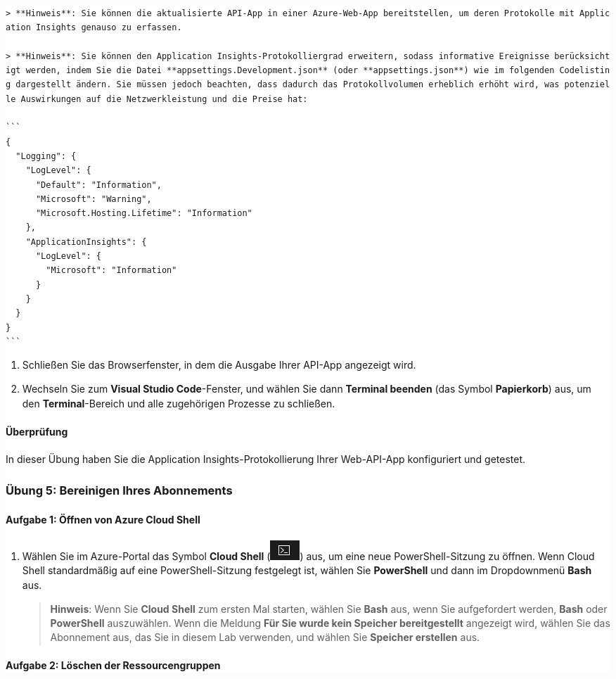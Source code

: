     > **Hinweis**: Sie können die aktualisierte API-App in einer Azure-Web-App bereitstellen, um deren Protokolle mit Application Insights genauso zu erfassen.

    > **Hinweis**: Sie können den Application Insights-Protokolliergrad erweitern, sodass informative Ereignisse berücksichtigt werden, indem Sie die Datei **appsettings.Development.json** (oder **appsettings.json**) wie im folgenden Codelisting dargestellt ändern. Sie müssen jedoch beachten, dass dadurch das Protokollvolumen erheblich erhöht wird, was potenzielle Auswirkungen auf die Netzwerkleistung und die Preise hat:

    ```
    {
      "Logging": {
        "LogLevel": {
          "Default": "Information",
          "Microsoft": "Warning",
          "Microsoft.Hosting.Lifetime": "Information"
        },
        "ApplicationInsights": {
          "LogLevel": {
            "Microsoft": "Information"
          }
        }
      }
    }
    ```

1.  Schließen Sie das Browserfenster, in dem die Ausgabe Ihrer API-App angezeigt wird.

1.  Wechseln Sie zum **Visual Studio Code**-Fenster, und wählen Sie dann **Terminal beenden** (das Symbol **Papierkorb**) aus, um den **Terminal**-Bereich und alle zugehörigen Prozesse zu schließen.

#### <a name="review"></a>Überprüfung

In dieser Übung haben Sie die Application Insights-Protokollierung Ihrer Web-API-App konfiguriert und getestet.

### <a name="exercise-5-clean-up-your-subscription"></a>Übung 5: Bereinigen Ihres Abonnements

#### <a name="task-1-open-azure-cloud-shell"></a>Aufgabe 1: Öffnen von Azure Cloud Shell

1.  Wählen Sie im Azure-Portal das Symbol **Cloud Shell** (![Cloud Shell-Symbol](./media/az204_lab_CloudShell.png)) aus, um eine neue PowerShell-Sitzung zu öffnen. Wenn Cloud Shell standardmäßig auf eine PowerShell-Sitzung festgelegt ist, wählen Sie **PowerShell** und dann im Dropdownmenü **Bash** aus.

    > **Hinweis**: Wenn Sie **Cloud Shell** zum ersten Mal starten, wählen Sie **Bash** aus, wenn Sie aufgefordert werden, **Bash** oder **PowerShell** auszuwählen. Wenn die Meldung **Für Sie wurde kein Speicher bereitgestellt** angezeigt wird, wählen Sie das Abonnement aus, das Sie in diesem Lab verwenden, und wählen Sie **Speicher erstellen** aus.

#### <a name="task-2-delete-resource-groups"></a>Aufgabe 2: Löschen der Ressourcengruppen
